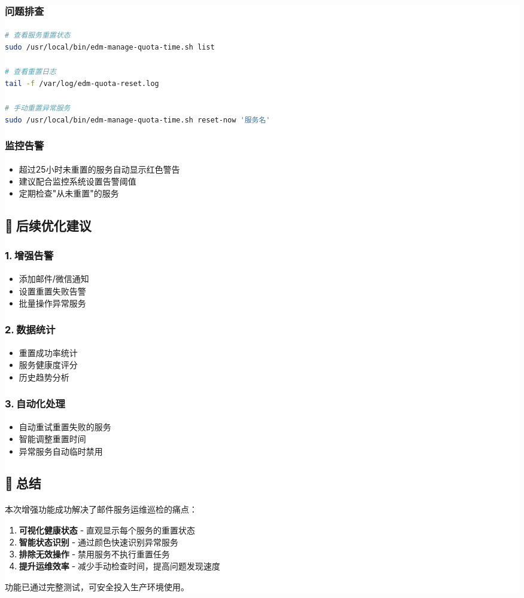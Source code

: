 ### 问题排查
```bash
# 查看服务重置状态
sudo /usr/local/bin/edm-manage-quota-time.sh list

# 查看重置日志
tail -f /var/log/edm-quota-reset.log

# 手动重置异常服务
sudo /usr/local/bin/edm-manage-quota-time.sh reset-now '服务名'
```

### 监控告警
- 超过25小时未重置的服务自动显示红色警告
- 建议配合监控系统设置告警阈值
- 定期检查"从未重置"的服务

## 🎯 后续优化建议

### 1. 增强告警
- 添加邮件/微信通知
- 设置重置失败告警
- 批量操作异常服务

### 2. 数据统计
- 重置成功率统计
- 服务健康度评分
- 历史趋势分析

### 3. 自动化处理
- 自动重试重置失败的服务
- 智能调整重置时间
- 异常服务自动临时禁用

## 📝 总结

本次增强功能成功解决了邮件服务运维巡检的痛点：

1. **可视化健康状态** - 直观显示每个服务的重置状态
2. **智能状态识别** - 通过颜色快速识别异常服务
3. **排除无效操作** - 禁用服务不执行重置任务
4. **提升运维效率** - 减少手动检查时间，提高问题发现速度

功能已通过完整测试，可安全投入生产环境使用。 
